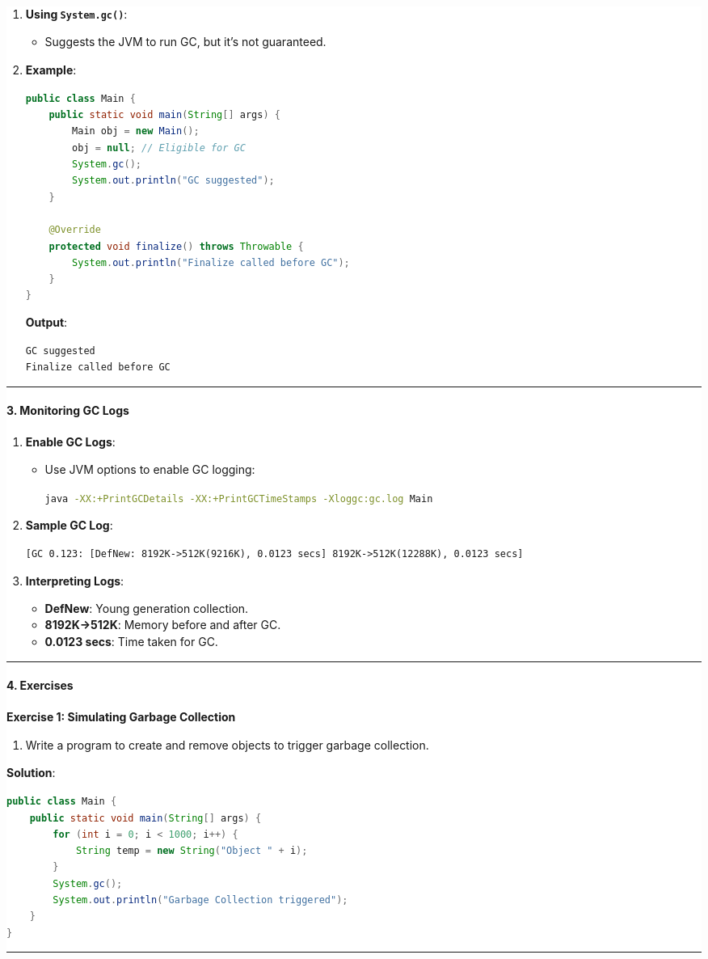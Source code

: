 1. **Using `System.gc()`**:
   - Suggests the JVM to run GC, but it’s not guaranteed.

2. **Example**:
   ```java
   public class Main {
       public static void main(String[] args) {
           Main obj = new Main();
           obj = null; // Eligible for GC
           System.gc();
           System.out.println("GC suggested");
       }

       @Override
       protected void finalize() throws Throwable {
           System.out.println("Finalize called before GC");
       }
   }
   ```

   **Output**:
   ```
   GC suggested
   Finalize called before GC
   ```

---

#### **3. Monitoring GC Logs**

1. **Enable GC Logs**:
   - Use JVM options to enable GC logging:
     ```bash
     java -XX:+PrintGCDetails -XX:+PrintGCTimeStamps -Xloggc:gc.log Main
     ```

2. **Sample GC Log**:
   ```
   [GC 0.123: [DefNew: 8192K->512K(9216K), 0.0123 secs] 8192K->512K(12288K), 0.0123 secs]
   ```

3. **Interpreting Logs**:
   - **DefNew**: Young generation collection.
   - **8192K->512K**: Memory before and after GC.
   - **0.0123 secs**: Time taken for GC.

---

#### **4. Exercises**

**Exercise 1: Simulating Garbage Collection**
1. Write a program to create and remove objects to trigger garbage collection.

**Solution**:
```java
public class Main {
    public static void main(String[] args) {
        for (int i = 0; i < 1000; i++) {
            String temp = new String("Object " + i);
        }
        System.gc();
        System.out.println("Garbage Collection triggered");
    }
}
```

---